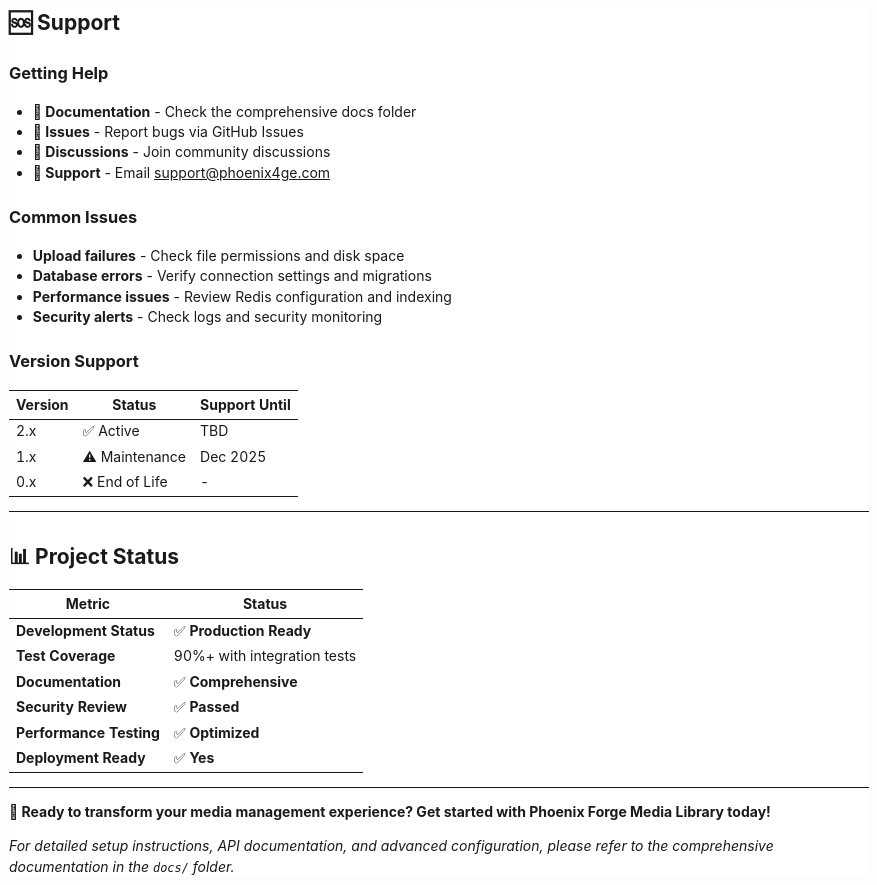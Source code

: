 
## 🆘 **Support**

### **Getting Help**
- **📖 Documentation** - Check the comprehensive docs folder
- **🐛 Issues** - Report bugs via GitHub Issues
- **💬 Discussions** - Join community discussions
- **📧 Support** - Email support@phoenix4ge.com

### **Common Issues**
- **Upload failures** - Check file permissions and disk space
- **Database errors** - Verify connection settings and migrations
- **Performance issues** - Review Redis configuration and indexing
- **Security alerts** - Check logs and security monitoring

### **Version Support**
| Version | Status | Support Until |
|---------|---------|---------------|
| 2.x | ✅ Active | TBD |
| 1.x | ⚠️ Maintenance | Dec 2025 |
| 0.x | ❌ End of Life | - |

---

## 📊 **Project Status**

| Metric | Status |
|--------|--------|
| **Development Status** | ✅ **Production Ready** |
| **Test Coverage** | 90%+ with integration tests |
| **Documentation** | ✅ **Comprehensive** |
| **Security Review** | ✅ **Passed** |
| **Performance Testing** | ✅ **Optimized** |
| **Deployment Ready** | ✅ **Yes** |

---

**🚀 Ready to transform your media management experience? Get started with Phoenix Forge Media Library today!**

*For detailed setup instructions, API documentation, and advanced configuration, please refer to the comprehensive documentation in the `docs/` folder.*
